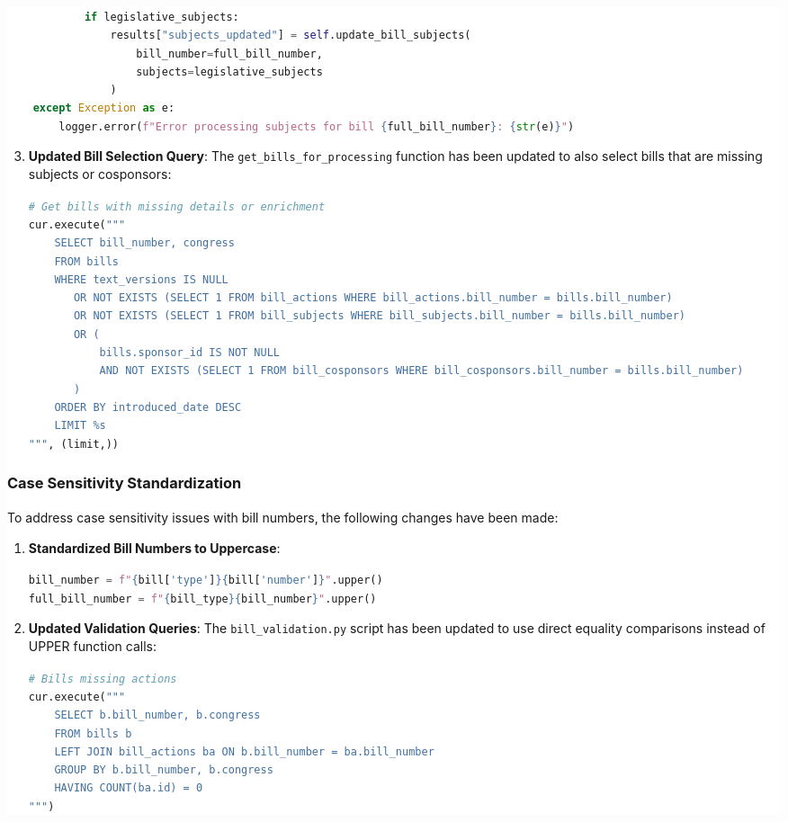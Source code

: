    ```python
               if legislative_subjects:
                   results["subjects_updated"] = self.update_bill_subjects(
                       bill_number=full_bill_number, 
                       subjects=legislative_subjects
                   )
       except Exception as e:
           logger.error(f"Error processing subjects for bill {full_bill_number}: {str(e)}")
   ```

3. **Updated Bill Selection Query**:
   The `get_bills_for_processing` function has been updated to also select bills that are missing subjects or cosponsors:
   ```python
   # Get bills with missing details or enrichment
   cur.execute("""
       SELECT bill_number, congress
       FROM bills
       WHERE text_versions IS NULL
          OR NOT EXISTS (SELECT 1 FROM bill_actions WHERE bill_actions.bill_number = bills.bill_number)
          OR NOT EXISTS (SELECT 1 FROM bill_subjects WHERE bill_subjects.bill_number = bills.bill_number)
          OR (
              bills.sponsor_id IS NOT NULL
              AND NOT EXISTS (SELECT 1 FROM bill_cosponsors WHERE bill_cosponsors.bill_number = bills.bill_number)
          )
       ORDER BY introduced_date DESC
       LIMIT %s
   """, (limit,))
   ```

### Case Sensitivity Standardization

To address case sensitivity issues with bill numbers, the following changes have been made:

1. **Standardized Bill Numbers to Uppercase**:
   ```python
   bill_number = f"{bill['type']}{bill['number']}".upper()
   full_bill_number = f"{bill_type}{bill_number}".upper()
   ```

2. **Updated Validation Queries**:
   The `bill_validation.py` script has been updated to use direct equality comparisons instead of UPPER function calls:
   ```python
   # Bills missing actions
   cur.execute("""
       SELECT b.bill_number, b.congress
       FROM bills b
       LEFT JOIN bill_actions ba ON b.bill_number = ba.bill_number
       GROUP BY b.bill_number, b.congress
       HAVING COUNT(ba.id) = 0
   """)
   ```
